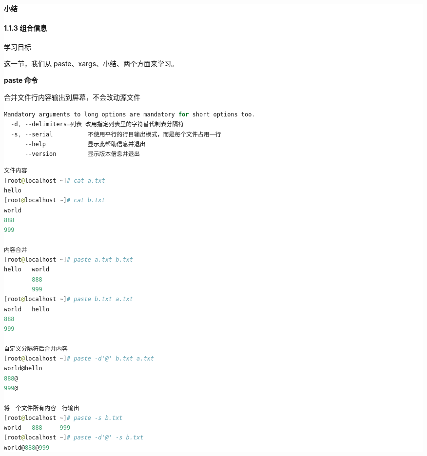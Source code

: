 **小结**

```

```

#### 1.1.3 组合信息

学习目标

这一节，我们从 paste、xargs、小结、两个方面来学习。

**paste 命令**

合并文件行内容输出到屏幕，不会改动源文件

```powershell
Mandatory arguments to long options are mandatory for short options too.
  -d, --delimiters=列表 改用指定列表里的字符替代制表分隔符
  -s, --serial          不使用平行的行目输出模式，而是每个文件占用一行
      --help            显示此帮助信息并退出
      --version         显示版本信息并退出
```

```powershell
文件内容
[root@localhost ~]# cat a.txt
hello
[root@localhost ~]# cat b.txt
world
888
999

内容合并
[root@localhost ~]# paste a.txt b.txt
hello   world
        888
        999
[root@localhost ~]# paste b.txt a.txt
world   hello
888
999

自定义分隔符后合并内容
[root@localhost ~]# paste -d'@' b.txt a.txt
world@hello
888@
999@

将一个文件所有内容一行输出
[root@localhost ~]# paste -s b.txt
world   888     999
[root@localhost ~]# paste -d'@' -s b.txt
world@888@999
```
